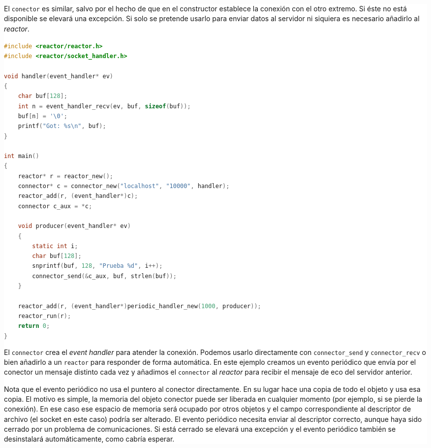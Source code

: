 El `conector` es similar, salvo por el hecho de que en el constructor
establece la conexión con el otro extremo.  Si éste no está disponible
se elevará una excepción.  Si solo se pretende usarlo para enviar
datos al servidor ni siquiera es necesario añadirlo al *reactor*.

``` C
#include <reactor/reactor.h>
#include <reactor/socket_handler.h>

void handler(event_handler* ev)
{
    char buf[128];
    int n = event_handler_recv(ev, buf, sizeof(buf));
    buf[n] = '\0';
    printf("Got: %s\n", buf);
}

int main()
{
    reactor* r = reactor_new();
    connector* c = connector_new("localhost", "10000", handler);
    reactor_add(r, (event_handler*)c);
    connector c_aux = *c;
    
    void producer(event_handler* ev)
    {
	    static int i;
		char buf[128];
		snprintf(buf, 128, "Prueba %d", i++);
		connector_send(&c_aux, buf, strlen(buf));
    }

    reactor_add(r, (event_handler*)periodic_handler_new(1000, producer));
    reactor_run(r);
    return 0;
}
```

El `connector` crea el *event handler* para atender la conexión.
Podemos usarlo directamente con `connector_send` y `connector_recv` o
bien añadirlo a un `reactor` para responder de forma automática.  En
este ejemplo creamos un evento periódico que envía por el conector un
mensaje distinto cada vez y añadimos el `connector` al *reactor* para
recibir el mensaje de eco del servidor anterior.

Nota que el evento periódico no usa el puntero al conector
directamente.  En su lugar hace una copia de todo el objeto y usa esa
copia.  El motivo es simple, la memoria del objeto conector puede ser
liberada en cualquier momento (por ejemplo, si se pierde la conexión).
En ese caso ese espacio de memoria será ocupado por otros objetos y el
campo correspondiente al descriptor de archivo (el socket en este
caso) podría ser alterado.  El evento periódico necesita enviar al
descriptor correcto, aunque haya sido cerrado por un problema de
comunicaciones.  Si está cerrado se elevará una excepción y el evento
periódico también se desinstalará automáticamente, como cabría
esperar.


[//]: # (-*- markdown; coding: utf-8 -*-)